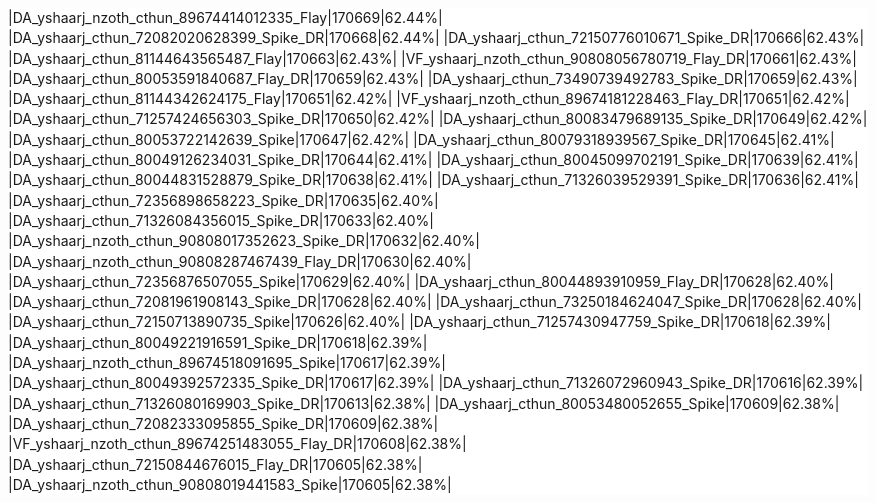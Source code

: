 |DA_yshaarj_nzoth_cthun_89674414012335_Flay|170669|62.44%|
|DA_yshaarj_cthun_72082020628399_Spike_DR|170668|62.44%|
|DA_yshaarj_cthun_72150776010671_Spike_DR|170666|62.43%|
|DA_yshaarj_cthun_81144643565487_Flay|170663|62.43%|
|VF_yshaarj_nzoth_cthun_90808056780719_Flay_DR|170661|62.43%|
|DA_yshaarj_cthun_80053591840687_Flay_DR|170659|62.43%|
|DA_yshaarj_cthun_73490739492783_Spike_DR|170659|62.43%|
|DA_yshaarj_cthun_81144342624175_Flay|170651|62.42%|
|VF_yshaarj_nzoth_cthun_89674181228463_Flay_DR|170651|62.42%|
|DA_yshaarj_cthun_71257424656303_Spike_DR|170650|62.42%|
|DA_yshaarj_cthun_80083479689135_Spike_DR|170649|62.42%|
|DA_yshaarj_cthun_80053722142639_Spike|170647|62.42%|
|DA_yshaarj_cthun_80079318939567_Spike_DR|170645|62.41%|
|DA_yshaarj_cthun_80049126234031_Spike_DR|170644|62.41%|
|DA_yshaarj_cthun_80045099702191_Spike_DR|170639|62.41%|
|DA_yshaarj_cthun_80044831528879_Spike_DR|170638|62.41%|
|DA_yshaarj_cthun_71326039529391_Spike_DR|170636|62.41%|
|DA_yshaarj_cthun_72356898658223_Spike_DR|170635|62.40%|
|DA_yshaarj_cthun_71326084356015_Spike_DR|170633|62.40%|
|DA_yshaarj_nzoth_cthun_90808017352623_Spike_DR|170632|62.40%|
|DA_yshaarj_nzoth_cthun_90808287467439_Flay_DR|170630|62.40%|
|DA_yshaarj_cthun_72356876507055_Spike|170629|62.40%|
|DA_yshaarj_cthun_80044893910959_Flay_DR|170628|62.40%|
|DA_yshaarj_cthun_72081961908143_Spike_DR|170628|62.40%|
|DA_yshaarj_cthun_73250184624047_Spike_DR|170628|62.40%|
|DA_yshaarj_cthun_72150713890735_Spike|170626|62.40%|
|DA_yshaarj_cthun_71257430947759_Spike_DR|170618|62.39%|
|DA_yshaarj_cthun_80049221916591_Spike_DR|170618|62.39%|
|DA_yshaarj_nzoth_cthun_89674518091695_Spike|170617|62.39%|
|DA_yshaarj_cthun_80049392572335_Spike_DR|170617|62.39%|
|DA_yshaarj_cthun_71326072960943_Spike_DR|170616|62.39%|
|DA_yshaarj_cthun_71326080169903_Spike_DR|170613|62.38%|
|DA_yshaarj_cthun_80053480052655_Spike|170609|62.38%|
|DA_yshaarj_cthun_72082333095855_Spike_DR|170609|62.38%|
|VF_yshaarj_nzoth_cthun_89674251483055_Flay_DR|170608|62.38%|
|DA_yshaarj_cthun_72150844676015_Flay_DR|170605|62.38%|
|DA_yshaarj_nzoth_cthun_90808019441583_Spike|170605|62.38%|